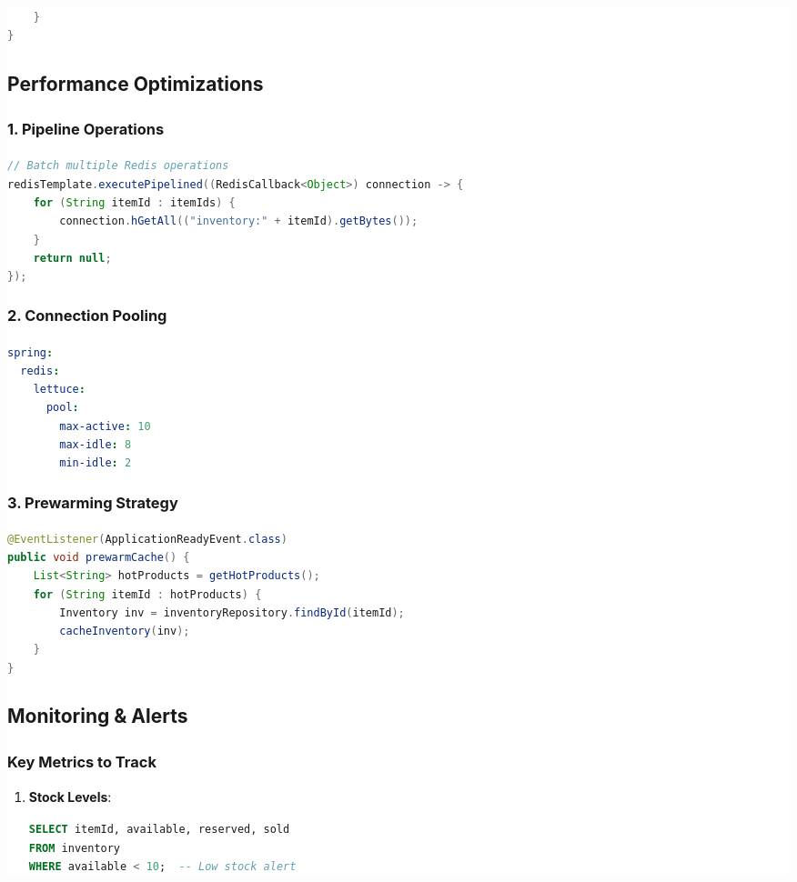 ```java
    }
}
```

## Performance Optimizations

### 1. Pipeline Operations
```java
// Batch multiple Redis operations
redisTemplate.executePipelined((RedisCallback<Object>) connection -> {
    for (String itemId : itemIds) {
        connection.hGetAll(("inventory:" + itemId).getBytes());
    }
    return null;
});
```

### 2. Connection Pooling
```yaml
spring:
  redis:
    lettuce:
      pool:
        max-active: 10
        max-idle: 8
        min-idle: 2
```

### 3. Prewarming Strategy
```java
@EventListener(ApplicationReadyEvent.class)
public void prewarmCache() {
    List<String> hotProducts = getHotProducts();
    for (String itemId : hotProducts) {
        Inventory inv = inventoryRepository.findById(itemId);
        cacheInventory(inv);
    }
}
```

## Monitoring & Alerts

### Key Metrics to Track

1. **Stock Levels**:
   ```sql
   SELECT itemId, available, reserved, sold
   FROM inventory
   WHERE available < 10;  -- Low stock alert
   ```
